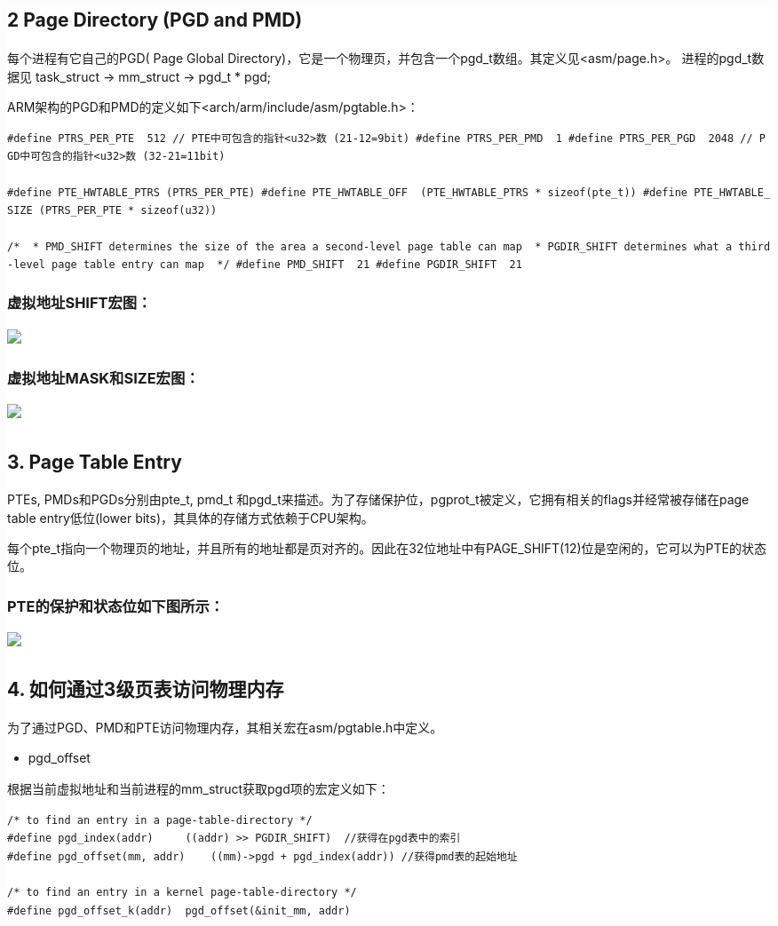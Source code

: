 
## 2 Page Directory (PGD and PMD)
每个进程有它自己的PGD( Page Global Directory)，它是一个物理页，并包含一个pgd_t数组。其定义见<asm/page.h>。 进程的pgd_t数据见 task_struct -> mm_struct -> pgd_t * pgd;    

ARM架构的PGD和PMD的定义如下<arch/arm/include/asm/pgtable.h>：

```
#define PTRS_PER_PTE  512 // PTE中可包含的指针<u32>数 (21-12=9bit) #define PTRS_PER_PMD  1 #define PTRS_PER_PGD  2048 // PGD中可包含的指针<u32>数 (32-21=11bit)

#define PTE_HWTABLE_PTRS (PTRS_PER_PTE) #define PTE_HWTABLE_OFF  (PTE_HWTABLE_PTRS * sizeof(pte_t)) #define PTE_HWTABLE_SIZE (PTRS_PER_PTE * sizeof(u32))

/*  * PMD_SHIFT determines the size of the area a second-level page table can map  * PGDIR_SHIFT determines what a third-level page table entry can map  */ #define PMD_SHIFT  21 #define PGDIR_SHIFT  21
```

### 虚拟地址SHIFT宏图：

![](https://img2018.cnblogs.com/blog/970272/201901/970272-20190121112253920-973513645.png)


### 虚拟地址MASK和SIZE宏图：


![](https://img2018.cnblogs.com/blog/970272/201901/970272-20190121112304771-208642558.png)


## 3. Page Table Entry
PTEs, PMDs和PGDs分别由pte_t, pmd_t 和pgd_t来描述。为了存储保护位，pgprot_t被定义，它拥有相关的flags并经常被存储在page table entry低位(lower bits)，其具体的存储方式依赖于CPU架构。

每个pte_t指向一个物理页的地址，并且所有的地址都是页对齐的。因此在32位地址中有PAGE_SHIFT(12)位是空闲的，它可以为PTE的状态位。

### PTE的保护和状态位如下图所示：


![](https://img2018.cnblogs.com/blog/970272/201901/970272-20190121112320508-1386480876.png)


## 4. 如何通过3级页表访问物理内存
为了通过PGD、PMD和PTE访问物理内存，其相关宏在asm/pgtable.h中定义。

* pgd_offset 

根据当前虚拟地址和当前进程的mm_struct获取pgd项的宏定义如下： 

```
/* to find an entry in a page-table-directory */
#define pgd_index(addr)		((addr) >> PGDIR_SHIFT)  //获得在pgd表中的索引
#define pgd_offset(mm, addr)	((mm)->pgd + pgd_index(addr)) //获得pmd表的起始地址
 
/* to find an entry in a kernel page-table-directory */
#define pgd_offset_k(addr)	pgd_offset(&init_mm, addr)
```

